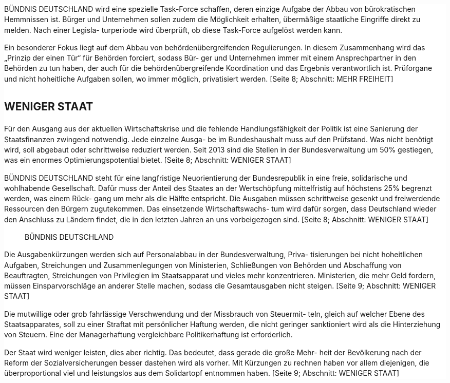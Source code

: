 BÜNDNIS DEUTSCHLAND wird eine spezielle Task-Force schaffen, deren einzige Aufgabe
der Abbau von bürokratischen Hemmnissen ist. Bürger und Unternehmen sollen zudem die
Möglichkeit erhalten, übermäßige staatliche Eingriffe direkt zu melden. Nach einer Legisla-
turperiode wird überprüft, ob diese Task-Force aufgelöst werden kann.

Ein besonderer Fokus liegt auf dem Abbau von behördenübergreifenden Regulierungen. In
diesem Zusammenhang wird das „Prinzip der einen Tür“ für Behörden forciert, sodass Bür-
ger und Unternehmen immer mit einem Ansprechpartner in den Behörden zu tun haben,
der auch für die behördenübergreifende Koordination und das Ergebnis verantwortlich ist.
Prüforgane und nicht hoheitliche Aufgaben sollen, wo immer möglich, privatisiert werden.
[Seite 8; Abschnitt: MEHR FREIHEIT]


## WENIGER STAAT

Für den Ausgang aus der aktuellen Wirtschaftskrise und die fehlende Handlungsfähigkeit
der Politik ist eine Sanierung der Staatsfinanzen zwingend notwendig. Jede einzelne Ausga-
be im Bundeshaushalt muss auf den Prüfstand. Was nicht benötigt wird, soll abgebaut oder
schrittweise reduziert werden. Seit 2013 sind die Stellen in der Bundesverwaltung um 50%
gestiegen, was ein enormes Optimierungspotential bietet.
[Seite 8; Abschnitt: WENIGER STAAT]

BÜNDNIS DEUTSCHLAND steht für eine langfristige Neuorientierung der Bundesrepublik
in eine freie, solidarische und wohlhabende Gesellschaft. Dafür muss der Anteil des Staates
an der Wertschöpfung mittelfristig auf höchstens 25% begrenzt werden, was einem Rück-
gang um mehr als die Hälfte entspricht. Die Ausgaben müssen schrittweise gesenkt und
freiwerdende Ressourcen den Bürgern zugutekommen. Das einsetzende Wirtschaftswachs-
tum wird dafür sorgen, dass Deutschland wieder den Anschluss zu Ländern findet, die in den
letzten Jahren an uns vorbeigezogen sind.
[Seite 8; Abschnitt: WENIGER STAAT]


<figure>

BÜNDNIS
DEUTSCHLAND

</figure>




Die Ausgabenkürzungen werden sich auf Personalabbau in der Bundesverwaltung, Priva-
tisierungen bei nicht hoheitlichen Aufgaben, Streichungen und Zusammenlegungen von
Ministerien, Schließungen von Behörden und Abschaffung von Beauftragten, Streichungen
von Privilegien im Staatsapparat und vieles mehr konzentrieren. Ministerien, die mehr Geld
fordern, müssen Einsparvorschläge an anderer Stelle machen, sodass die Gesamtausgaben
nicht steigen.
[Seite 9; Abschnitt: WENIGER STAAT]

Die mutwillige oder grob fahrlässige Verschwendung und der Missbrauch von Steuermit-
teln, gleich auf welcher Ebene des Staatsapparates, soll zu einer Straftat mit persönlicher
Haftung werden, die nicht geringer sanktioniert wird als die Hinterziehung von Steuern. Eine
der Managerhaftung vergleichbare Politikerhaftung ist erforderlich.

Der Staat wird weniger leisten, dies aber richtig. Das bedeutet, dass gerade die große Mehr-
heit der Bevölkerung nach der Reform der Sozialversicherungen besser dastehen wird als
vorher. Mit Kürzungen zu rechnen haben vor allem diejenigen, die überproportional viel und
leistungslos aus dem Solidartopf entnommen haben.
[Seite 9; Abschnitt: WENIGER STAAT]
